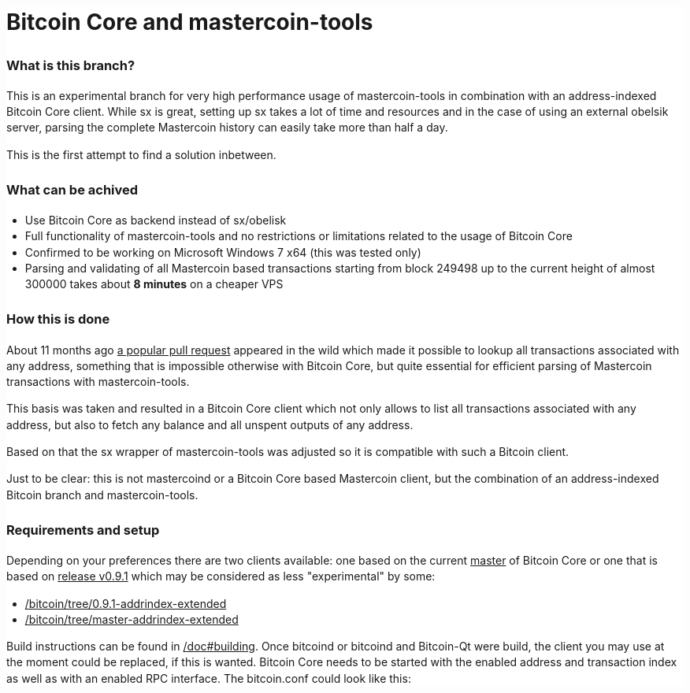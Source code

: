 Bitcoin Core and mastercoin-tools
=================================



### What is this branch? ###

This is an experimental branch for very high performance usage of mastercoin-tools in 
combination with an address-indexed Bitcoin Core client. While sx is great, setting up 
sx takes a lot of time and resources and in the case of using an external obelsik server, 
parsing the complete Mastercoin history can easily take more than half a day.

This is the first attempt to find a solution inbetween.

### What can be achived ###

* Use Bitcoin Core as backend instead of sx/obelisk
* Full functionality of mastercoin-tools and no restrictions or limitations related to the 
usage of Bitcoin Core
* Confirmed to be working on Microsoft Windows 7 x64 (this was tested only)
* Parsing and validating of all Mastercoin based transactions starting from block 249498 
up to the current height of almost 300000 takes about **8 minutes** on a cheaper VPS

### How this is done ###

About 11 months ago [a popular pull request](https://github.com/bitcoin/bitcoin/pull/2802) appeared in the wild which made it possible 
to lookup all transactions associated with any address, something that is impossible otherwise 
with Bitcoin Core, but quite essential for efficient parsing of Mastercoin transactions with 
mastercoin-tools.

This basis was taken and resulted in a Bitcoin Core client which not only allows to list all 
transactions associated with any address, but also to fetch any balance and all unspent outputs 
of any address. 

Based on that the sx wrapper of mastercoin-tools was adjusted so it is compatible with such a 
Bitcoin client.

Just to be clear: this is not mastercoind or a Bitcoin Core based Mastercoin client, but the 
combination of an address-indexed Bitcoin branch and mastercoin-tools.

### Requirements and setup ###

Depending on your preferences there are two clients available: one based on the current [master](https://github.com/dexX7/bitcoin/tree/master-addrindex-extended) 
of Bitcoin Core or one that is based on [release v0.9.1](https://github.com/dexX7/bitcoin/tree/0.9.1-addrindex-extended) which may be considered as less 
"experimental" by some:

* [/bitcoin/tree/0.9.1-addrindex-extended](https://github.com/dexX7/bitcoin/tree/0.9.1-addrindex-extended)
* [/bitcoin/tree/master-addrindex-extended](https://github.com/dexX7/bitcoin/tree/master-addrindex-extended)

Build instructions can be found in [/doc#building](https://github.com/dexX7/bitcoin/tree/0.9.1-addrindex-extended/doc#building). Once bitcoind or bitcoind and Bitcoin-Qt were 
build, the client you may use at the moment could be replaced, if this is wanted. Bitcoin Core 
needs to be started with the enabled address and transaction index as well as with an enabled RPC 
interface. The bitcoin.conf could look like this:
